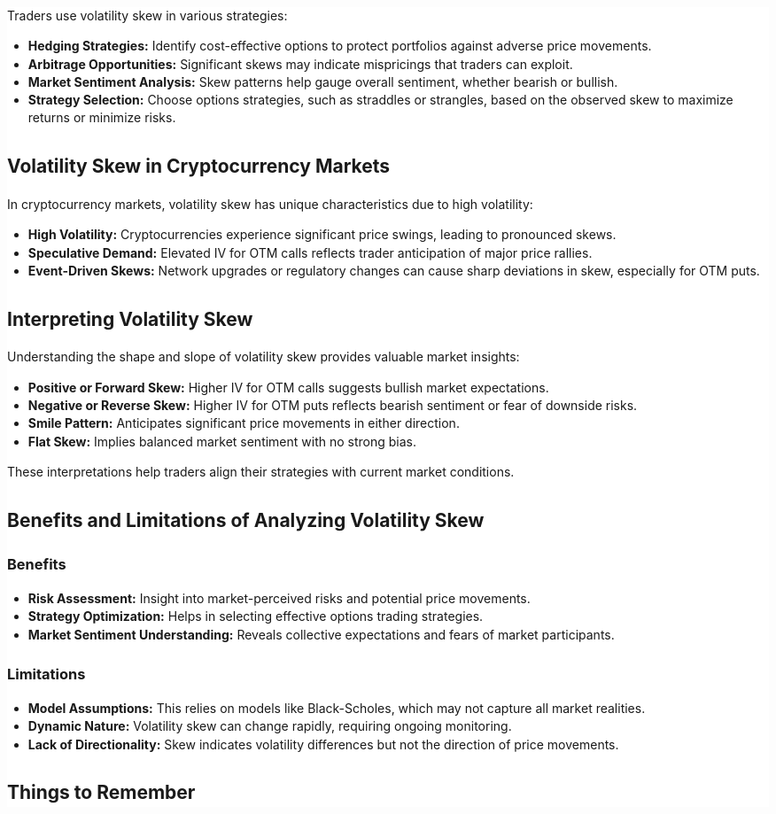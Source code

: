 Traders use volatility skew in various strategies:

* **Hedging Strategies:** Identify cost-effective options to protect portfolios against adverse price movements.
* **Arbitrage Opportunities:** Significant skews may indicate mispricings that traders can exploit.
* **Market Sentiment Analysis:** Skew patterns help gauge overall sentiment, whether bearish or bullish.
* **Strategy Selection:** Choose options strategies, such as straddles or strangles, based on the observed skew to maximize returns or minimize risks.

Volatility Skew in Cryptocurrency Markets
-----------------------------------------

In cryptocurrency markets, volatility skew has unique characteristics due to high volatility:

* **High Volatility:** Cryptocurrencies experience significant price swings, leading to pronounced skews.
* **Speculative Demand:** Elevated IV for OTM calls reflects trader anticipation of major price rallies.
* **Event-Driven Skews:** Network upgrades or regulatory changes can cause sharp deviations in skew, especially for OTM puts.

Interpreting Volatility Skew
----------------------------

Understanding the shape and slope of volatility skew provides valuable market insights:

* **Positive or Forward Skew:** Higher IV for OTM calls suggests bullish market expectations.
* **Negative or Reverse Skew:** Higher IV for OTM puts reflects bearish sentiment or fear of downside risks.
* **Smile Pattern:** Anticipates significant price movements in either direction.
* **Flat Skew:** Implies balanced market sentiment with no strong bias.

These interpretations help traders align their strategies with current market conditions.

Benefits and Limitations of Analyzing Volatility Skew
-----------------------------------------------------

### Benefits

* **Risk Assessment:** Insight into market-perceived risks and potential price movements.
* **Strategy Optimization:** Helps in selecting effective options trading strategies.
* **Market Sentiment Understanding:** Reveals collective expectations and fears of market participants.

### Limitations

* **Model Assumptions:** This relies on models like Black-Scholes, which may not capture all market realities.
* **Dynamic Nature:** Volatility skew can change rapidly, requiring ongoing monitoring.
* **Lack of Directionality:** Skew indicates volatility differences but not the direction of price movements.

Things to Remember
------------------
